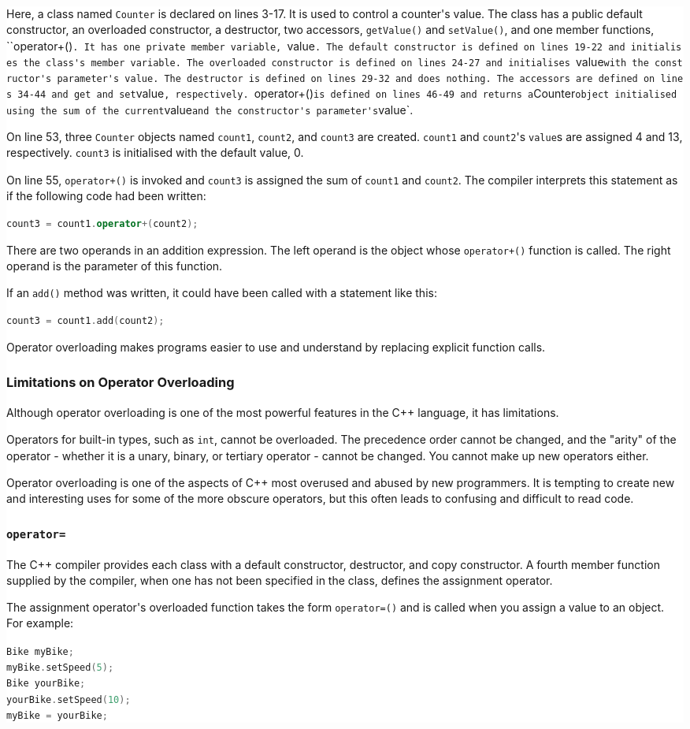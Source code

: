 Here, a class named `Counter` is declared on lines 3-17. It is used to control a counter's value. The class has a public default constructor, an overloaded constructor, a destructor, two accessors, `getValue()` and `setValue()`, and one member functions, ``operator+()`. It has one private member variable, `value`. The default constructor is defined on lines 19-22 and initialises the class's member variable. The overloaded constructor is defined on lines 24-27 and initialises `value` with the constructor's parameter's value. The destructor is defined on lines 29-32 and does nothing. The accessors are defined on lines 34-44 and get and set `value`, respectively. `operator+()` is defined on lines 46-49 and returns a `Counter` object initialised using the sum of the current `value` and the constructor's parameter's `value`.

On line 53, three `Counter` objects named `count1`, `count2`, and `count3` are created. `count1` and `count2`'s `value`s are assigned 4 and 13, respectively. `count3` is initialised with the default value, 0.

On line 55, `operator+()` is invoked and `count3` is assigned the sum of `count1` and `count2`. The compiler interprets this statement as if the following code had been written:

```C++
count3 = count1.operator+(count2);
```

There are two operands in an addition expression. The left operand is the object whose `operator+()` function is called. The right operand is the parameter of this function.

If an `add()` method was written, it could have been called with a statement like this:

```C++
count3 = count1.add(count2);
```

Operator overloading makes programs easier to use and understand by replacing explicit function calls.

### Limitations on Operator Overloading

Although operator overloading is one of the most powerful features in the C++ language, it has limitations.

Operators for built-in types, such as `int`, cannot be overloaded. The precedence order cannot be changed, and the "arity" of the operator - whether it is a unary, binary, or tertiary operator - cannot be changed. You cannot make up new operators either.

Operator overloading is one of the aspects of C++ most overused and abused by new programmers. It is tempting to create new and interesting uses for some of the more obscure operators, but this often leads to confusing and difficult to read code.

### `operator=`

The C++ compiler provides each class with a default constructor, destructor, and copy constructor. A fourth member function supplied by the compiler, when one has not been specified in the class, defines the assignment operator.

The assignment operator's overloaded function takes the form `operator=()` and is called when you assign a value to an object. For example:

```C++
Bike myBike;
myBike.setSpeed(5);
Bike yourBike;
yourBike.setSpeed(10);
myBike = yourBike;
```
